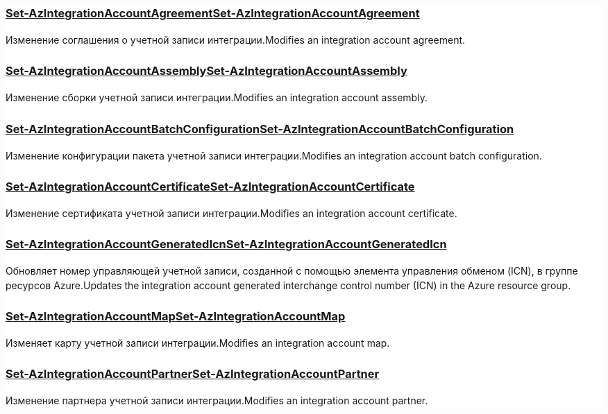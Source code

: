 ### [<span data-ttu-id="eac58-181">Set-AzIntegrationAccountAgreement</span><span class="sxs-lookup"><span data-stu-id="eac58-181">Set-AzIntegrationAccountAgreement</span></span>](Set-AzIntegrationAccountAgreement.md)
<span data-ttu-id="eac58-182">Изменение соглашения о учетной записи интеграции.</span><span class="sxs-lookup"><span data-stu-id="eac58-182">Modifies an integration account agreement.</span></span>

### [<span data-ttu-id="eac58-183">Set-AzIntegrationAccountAssembly</span><span class="sxs-lookup"><span data-stu-id="eac58-183">Set-AzIntegrationAccountAssembly</span></span>](Set-AzIntegrationAccountAssembly.md)
<span data-ttu-id="eac58-184">Изменение сборки учетной записи интеграции.</span><span class="sxs-lookup"><span data-stu-id="eac58-184">Modifies an integration account assembly.</span></span>

### [<span data-ttu-id="eac58-185">Set-AzIntegrationAccountBatchConfiguration</span><span class="sxs-lookup"><span data-stu-id="eac58-185">Set-AzIntegrationAccountBatchConfiguration</span></span>](Set-AzIntegrationAccountBatchConfiguration.md)
<span data-ttu-id="eac58-186">Изменение конфигурации пакета учетной записи интеграции.</span><span class="sxs-lookup"><span data-stu-id="eac58-186">Modifies an integration account batch configuration.</span></span>

### [<span data-ttu-id="eac58-187">Set-AzIntegrationAccountCertificate</span><span class="sxs-lookup"><span data-stu-id="eac58-187">Set-AzIntegrationAccountCertificate</span></span>](Set-AzIntegrationAccountCertificate.md)
<span data-ttu-id="eac58-188">Изменение сертификата учетной записи интеграции.</span><span class="sxs-lookup"><span data-stu-id="eac58-188">Modifies an integration account certificate.</span></span>

### [<span data-ttu-id="eac58-189">Set-AzIntegrationAccountGeneratedIcn</span><span class="sxs-lookup"><span data-stu-id="eac58-189">Set-AzIntegrationAccountGeneratedIcn</span></span>](Set-AzIntegrationAccountGeneratedIcn.md)
<span data-ttu-id="eac58-190">Обновляет номер управляющей учетной записи, созданной с помощью элемента управления обменом (ICN), в группе ресурсов Azure.</span><span class="sxs-lookup"><span data-stu-id="eac58-190">Updates the integration account generated interchange control number (ICN) in the Azure resource group.</span></span>

### [<span data-ttu-id="eac58-191">Set-AzIntegrationAccountMap</span><span class="sxs-lookup"><span data-stu-id="eac58-191">Set-AzIntegrationAccountMap</span></span>](Set-AzIntegrationAccountMap.md)
<span data-ttu-id="eac58-192">Изменяет карту учетной записи интеграции.</span><span class="sxs-lookup"><span data-stu-id="eac58-192">Modifies an integration account map.</span></span>

### [<span data-ttu-id="eac58-193">Set-AzIntegrationAccountPartner</span><span class="sxs-lookup"><span data-stu-id="eac58-193">Set-AzIntegrationAccountPartner</span></span>](Set-AzIntegrationAccountPartner.md)
<span data-ttu-id="eac58-194">Изменение партнера учетной записи интеграции.</span><span class="sxs-lookup"><span data-stu-id="eac58-194">Modifies an integration account partner.</span></span>
